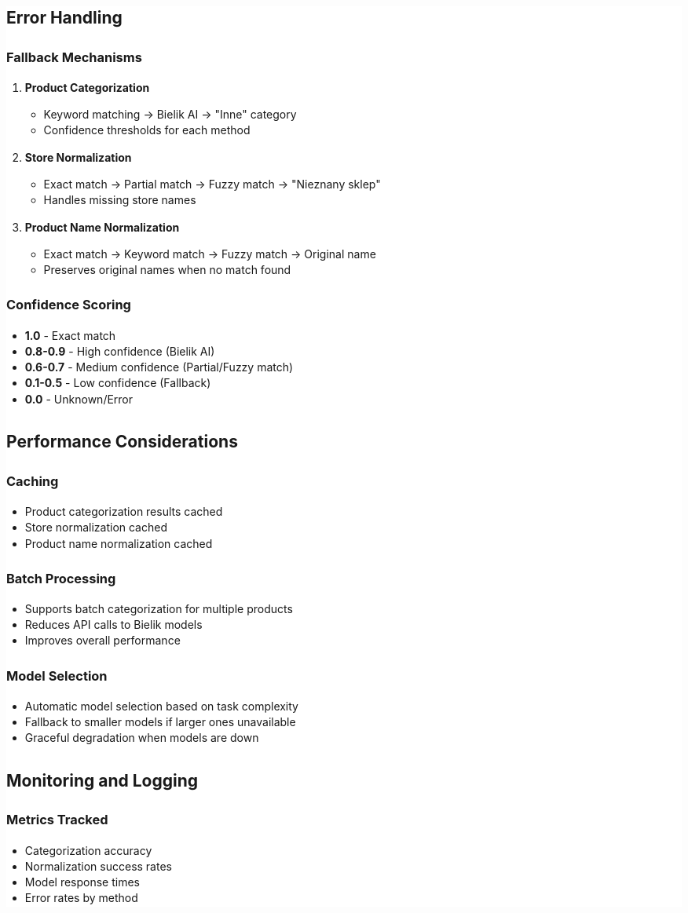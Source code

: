 ## Error Handling

### Fallback Mechanisms

1. **Product Categorization**
   - Keyword matching → Bielik AI → "Inne" category
   - Confidence thresholds for each method

2. **Store Normalization**
   - Exact match → Partial match → Fuzzy match → "Nieznany sklep"
   - Handles missing store names

3. **Product Name Normalization**
   - Exact match → Keyword match → Fuzzy match → Original name
   - Preserves original names when no match found

### Confidence Scoring

- **1.0** - Exact match
- **0.8-0.9** - High confidence (Bielik AI)
- **0.6-0.7** - Medium confidence (Partial/Fuzzy match)
- **0.1-0.5** - Low confidence (Fallback)
- **0.0** - Unknown/Error

## Performance Considerations

### Caching

- Product categorization results cached
- Store normalization cached
- Product name normalization cached

### Batch Processing

- Supports batch categorization for multiple products
- Reduces API calls to Bielik models
- Improves overall performance

### Model Selection

- Automatic model selection based on task complexity
- Fallback to smaller models if larger ones unavailable
- Graceful degradation when models are down

## Monitoring and Logging

### Metrics Tracked

- Categorization accuracy
- Normalization success rates
- Model response times
- Error rates by method
